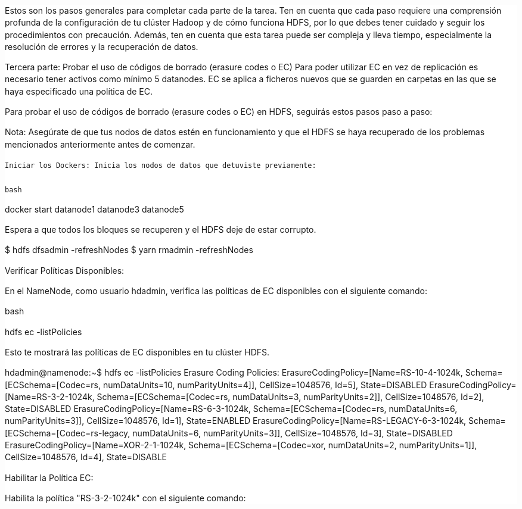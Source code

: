 

Estos son los pasos generales para completar cada parte de la tarea. Ten en cuenta que cada paso requiere una comprensión profunda de la configuración de tu clúster Hadoop y de cómo funciona HDFS, por lo que debes tener cuidado y seguir los procedimientos con precaución. Además, ten en cuenta que esta tarea puede ser compleja y lleva tiempo, especialmente la resolución de errores y la recuperación de datos.



Tercera parte: Probar el uso de códigos de borrado (erasure codes o EC)
Para poder utilizar EC en vez de replicación es necesario tener activos como mínimo 5 datanodes. EC se aplica a ficheros nuevos que se guarden en carpetas en las que se haya especificado una política de  EC.

Para probar el uso de códigos de borrado (erasure codes o EC) en HDFS, seguirás estos pasos paso a paso:

Nota: Asegúrate de que tus nodos de datos estén en funcionamiento y que el HDFS se haya recuperado de los problemas mencionados anteriormente antes de comenzar.

    Iniciar los Dockers: Inicia los nodos de datos que detuviste previamente:

    bash

docker start datanode1 datanode3 datanode5

Espera a que todos los bloques se recuperen y el HDFS deje de estar corrupto.

$ hdfs dfsadmin -refreshNodes
$ yarn rmadmin -refreshNodes


Verificar Políticas Disponibles:

En el NameNode, como usuario hdadmin, verifica las políticas de EC disponibles con el siguiente comando:

bash

hdfs ec -listPolicies

Esto te mostrará las políticas de EC disponibles en tu clúster HDFS.

hdadmin@namenode:~$ hdfs ec -listPolicies
Erasure Coding Policies:
ErasureCodingPolicy=[Name=RS-10-4-1024k, Schema=[ECSchema=[Codec=rs, numDataUnits=10, numParityUnits=4]], CellSize=1048576, Id=5], State=DISABLED
ErasureCodingPolicy=[Name=RS-3-2-1024k, Schema=[ECSchema=[Codec=rs, numDataUnits=3, numParityUnits=2]], CellSize=1048576, Id=2], State=DISABLED
ErasureCodingPolicy=[Name=RS-6-3-1024k, Schema=[ECSchema=[Codec=rs, numDataUnits=6, numParityUnits=3]], CellSize=1048576, Id=1], State=ENABLED
ErasureCodingPolicy=[Name=RS-LEGACY-6-3-1024k, Schema=[ECSchema=[Codec=rs-legacy, numDataUnits=6, numParityUnits=3]], CellSize=1048576, Id=3], State=DISABLED
ErasureCodingPolicy=[Name=XOR-2-1-1024k, Schema=[ECSchema=[Codec=xor, numDataUnits=2, numParityUnits=1]], CellSize=1048576, Id=4], State=DISABLE


Habilitar la Política EC:

Habilita la política "RS-3-2-1024k" con el siguiente comando:

